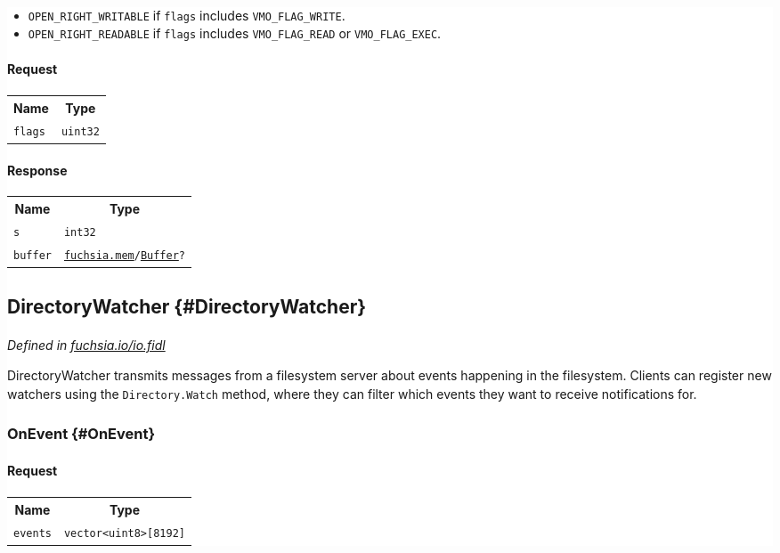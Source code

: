  - `OPEN_RIGHT_WRITABLE` if `flags` includes `VMO_FLAG_WRITE`.
 - `OPEN_RIGHT_READABLE` if `flags` includes `VMO_FLAG_READ` or `VMO_FLAG_EXEC`.

#### Request
<table>
    <tr><th>Name</th><th>Type</th></tr>
    <tr>
            <td><code>flags</code></td>
            <td>
                <code>uint32</code>
            </td>
        </tr></table>


#### Response
<table>
    <tr><th>Name</th><th>Type</th></tr>
    <tr>
            <td><code>s</code></td>
            <td>
                <code>int32</code>
            </td>
        </tr><tr>
            <td><code>buffer</code></td>
            <td>
                <code><a class='link' href='../fuchsia.mem/'>fuchsia.mem</a>/<a class='link' href='../fuchsia.mem/#Buffer'>Buffer</a>?</code>
            </td>
        </tr></table>

## DirectoryWatcher {#DirectoryWatcher}
*Defined in [fuchsia.io/io.fidl](https://fuchsia.googlesource.com/fuchsia/+/master/zircon/system/fidl/fuchsia-io/io.fidl#437)*

 DirectoryWatcher transmits messages from a filesystem server
 about events happening in the filesystem. Clients can register
 new watchers using the `Directory.Watch` method, where they can
 filter which events they want to receive notifications for.

### OnEvent {#OnEvent}


#### Request
<table>
    <tr><th>Name</th><th>Type</th></tr>
    <tr>
            <td><code>events</code></td>
            <td>
                <code>vector&lt;uint8&gt;[8192]</code>
            </td>
        </tr></table>

